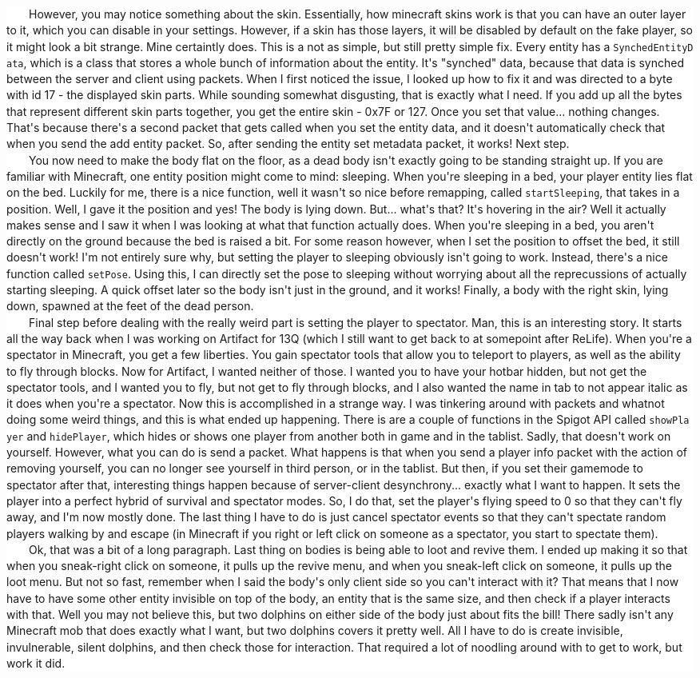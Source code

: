 &emsp;&emsp;However, you may notice something about the skin. Essentially, how minecraft skins work is that you can have an outer layer to it, which you can disable in your settings. However, if a skin has those layers, it will be disabled by default on the fake player, so it might look a bit strange. Mine certaintly does. This is a not as simple, but still pretty simple fix. Every entity has a `SynchedEntityData`, which is a class that stores a whole bunch of information about the entity. It's "synched" data, because that data is synched between the server and client using packets. When I first noticed the issue, I looked up how to fix it and was directed to a byte with id 17 - the displayed skin parts. While sounding somewhat disgusting, that is exactly what I need. If you add up all the bytes that represent different skin parts together, you get the entire skin - 0x7F or 127. Once you set that value... nothing changes. That's because there's a second packet that gets called when you set the entity data, and it doesn't automatically check that when you send the add entity packet. So, after sending the entity set metadata packet, it works! Next step.<br>
&emsp;&emsp;You now need to make the body flat on the floor, as a dead body isn't exactly going to be standing straight up. If you are familiar with Minecraft, one entity position might come to mind: sleeping. When you're sleeping in a bed, your player entity lies flat on the bed. Luckily for me, there is a nice function, well it wasn't so nice before remapping, called `startSleeping`, that takes in a position. Well, I gave it the position and yes! The body is lying down. But... what's that? It's hovering in the air? Well it actually makes sense and I saw it when I was looking at what that function actually does. When you're sleeping in a bed, you aren't directly on the ground because the bed is raised a bit. For some reason however, when I set the position to offset the bed, it still doesn't work! I'm not entirely sure why, but setting the player to sleeping obviously isn't going to work. Instead, there's a nice function called `setPose`. Using this, I can directly set the pose to sleeping without worrying about all the reprecussions of actually starting sleeping. A quick offset later so the body isn't just in the ground, and it works! Finally, a body with the right skin, lying down, spawned at the feet of the dead person.<br>
&emsp;&emsp;Final step before dealing with the really weird part is setting the player to spectator. Man, this is an interesting story. It starts all the way back when I was working on Artifact for 13Q (which I still want to get back to at somepoint after ReLife). When you're a spectator in Minecraft, you get a few liberties. You gain spectator tools that allow you to teleport to players, as well as the ability to fly through blocks. Now for Artifact, I wanted neither of those. I wanted you to have your hotbar hidden, but not get the spectator tools, and I wanted you to fly, but not get to fly through blocks, and I also wanted the name in tab to not appear italic as it does when you're a spectator. Now this is accomplished in a strange way. I was tinkering around with packets and whatnot doing some weird things, and this is what ended up happening. There is are a couple of functions in the Spigot API called `showPlayer` and `hidePlayer`, which hides or shows one player from another both in game and in the tablist. Sadly, that doesn't work on yourself. However, what you can do is send a packet. What happens is that when you send a player info packet with the action of removing yourself, you can no longer see yourself in third person, or in the tablist. But then, if you set their gamemode to spectator after that, interesting things happen because of server-client desynchrony... exactly what I want to happen. It sets the player into a perfect hybrid of survival and spectator modes. So, I do that, set the player's flying speed to 0 so that they can't fly away, and I'm now mostly done. The last thing I have to do is just cancel spectator events so that they can't spectate random players walking by and escape (in Minecraft if you right or left click on someone as a spectator, you start to spectate them).<br>
&emsp;&emsp;Ok, that was a bit of a long paragraph. Last thing on bodies is being able to loot and revive them. I ended up making it so that when you sneak-right click on someone, it pulls up the revive menu, and when you sneak-left click on someone, it pulls up the loot menu. But not so fast, remember when I said the body's only client side so you can't interact with it? That means that I now have to have some other entity invisible on top of the body, an entity that is the same size, and then check if a player interacts with that. Well you may not believe this, but two dolphins on either side of the body just about fits the bill! There sadly isn't any Minecraft mob that does exactly what I want, but two dolphins covers it pretty well. All I have to do is create invisible, invulnerable, silent dolphins, and then check those for interaction. That required a lot of noodling around with to get to work, but work it did.<br>